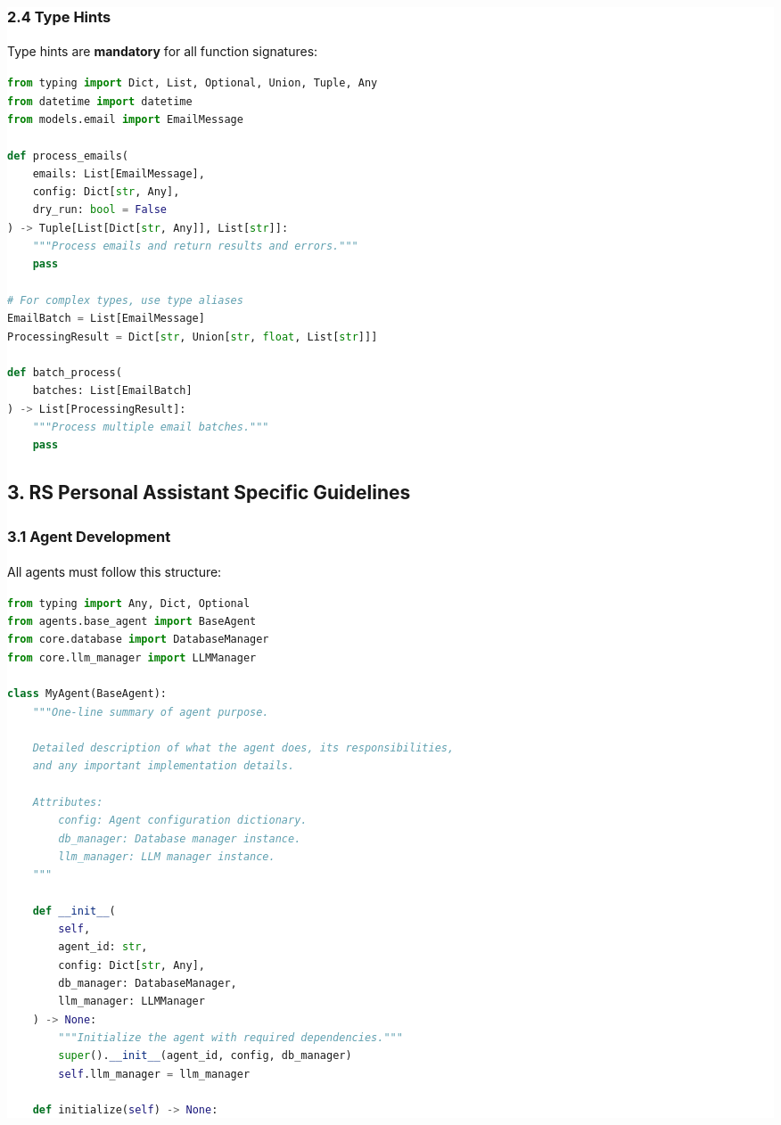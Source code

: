
### 2.4 Type Hints

Type hints are **mandatory** for all function signatures:

```python
from typing import Dict, List, Optional, Union, Tuple, Any
from datetime import datetime
from models.email import EmailMessage

def process_emails(
    emails: List[EmailMessage],
    config: Dict[str, Any],
    dry_run: bool = False
) -> Tuple[List[Dict[str, Any]], List[str]]:
    """Process emails and return results and errors."""
    pass

# For complex types, use type aliases
EmailBatch = List[EmailMessage]
ProcessingResult = Dict[str, Union[str, float, List[str]]]

def batch_process(
    batches: List[EmailBatch]
) -> List[ProcessingResult]:
    """Process multiple email batches."""
    pass
```

## 3. RS Personal Assistant Specific Guidelines

### 3.1 Agent Development

All agents must follow this structure:

```python
from typing import Any, Dict, Optional
from agents.base_agent import BaseAgent
from core.database import DatabaseManager
from core.llm_manager import LLMManager

class MyAgent(BaseAgent):
    """One-line summary of agent purpose.
    
    Detailed description of what the agent does, its responsibilities,
    and any important implementation details.
    
    Attributes:
        config: Agent configuration dictionary.
        db_manager: Database manager instance.
        llm_manager: LLM manager instance.
    """
    
    def __init__(
        self,
        agent_id: str,
        config: Dict[str, Any],
        db_manager: DatabaseManager,
        llm_manager: LLMManager
    ) -> None:
        """Initialize the agent with required dependencies."""
        super().__init__(agent_id, config, db_manager)
        self.llm_manager = llm_manager
        
    def initialize(self) -> None:
```